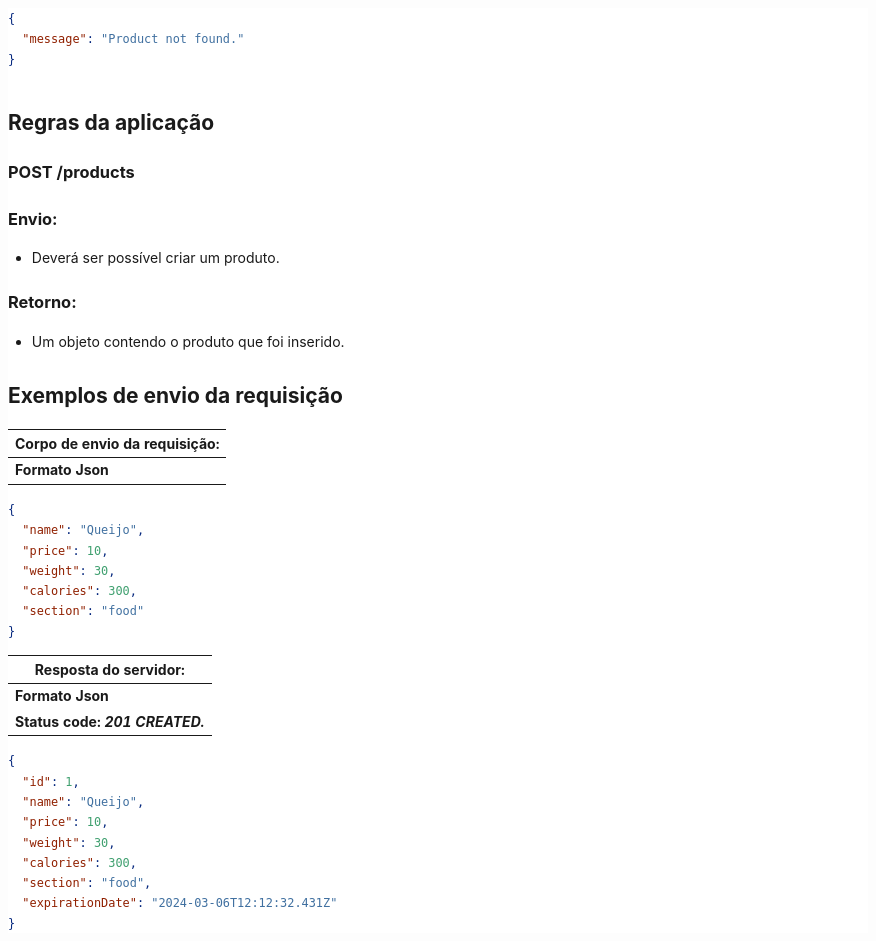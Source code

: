 ```json
{
  "message": "Product not found."
}
```

#

## Regras da aplicação

### **POST /products**

### Envio:

- Deverá ser possível criar um produto.

### Retorno:

- Um objeto contendo o produto que foi inserido.

## Exemplos de envio da requisição

| **Corpo de envio da requisição:** |
| --------------------------------- |
| **Formato Json**                  |

```json
{
  "name": "Queijo",
  "price": 10,
  "weight": 30,
  "calories": 300,
  "section": "food"
}
```

| **Resposta do servidor:**           |
| ----------------------------------- |
| **Formato Json**                    |
| **Status code:** **_201 CREATED._** |

```json
{
  "id": 1,
  "name": "Queijo",
  "price": 10,
  "weight": 30,
  "calories": 300,
  "section": "food",
  "expirationDate": "2024-03-06T12:12:32.431Z"
}
```
